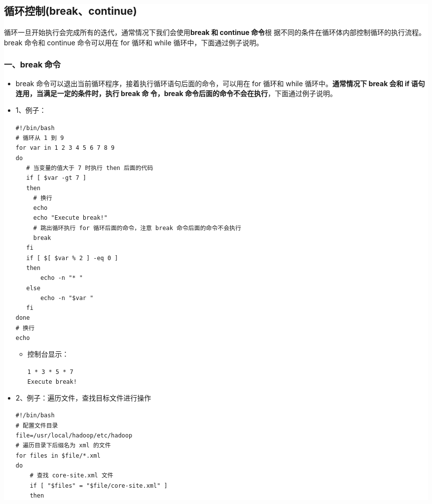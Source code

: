 ## 循环控制(break、continue)

循环一旦开始执行会完成所有的迭代，通常情况下我们会使用**break 和 continue 命令**根
据不同的条件在循环体内部控制循环的执行流程。break 命令和 continue 命令可以用在 for
循环和 while 循环中，下面通过例子说明。

### 一、break 命令

* break 命令可以退出当前循环程序，接着执行循环语句后面的命令，可以用在 for 循环和
while 循环中。**通常情况下 break 会和 if 语句连用，当满足一定的条件时，执行 break 命
令，break 命令后面的命令不会在执行**，下面通过例子说明。

* 1、例子：

      #!/bin/bash
      # 循环从 1 到 9
      for var in 1 2 3 4 5 6 7 8 9
      do
         # 当变量的值大于 7 时执行 then 后面的代码
         if [ $var -gt 7 ]
         then
           # 换行
           echo
           echo "Execute break!"
           # 跳出循环执行 for 循环后面的命令，注意 break 命令后面的命令不会执行
           break
         fi
         if [ $[ $var % 2 ] -eq 0 ]
         then
             echo -n "* "
         else
             echo -n "$var "
         fi
      done
      # 换行
      echo
      
  * 控制台显示：
  
        1 * 3 * 5 * 7
        Execute break!

* 2、例子：遍历文件，查找目标文件进行操作

      #!/bin/bash
      # 配置文件目录
      file=/usr/local/hadoop/etc/hadoop
      # 遍历目录下后缀名为 xml 的文件
      for files in $file/*.xml
      do
          # 查找 core-site.xml 文件
          if [ "$files" = "$file/core-site.xml" ]
          then